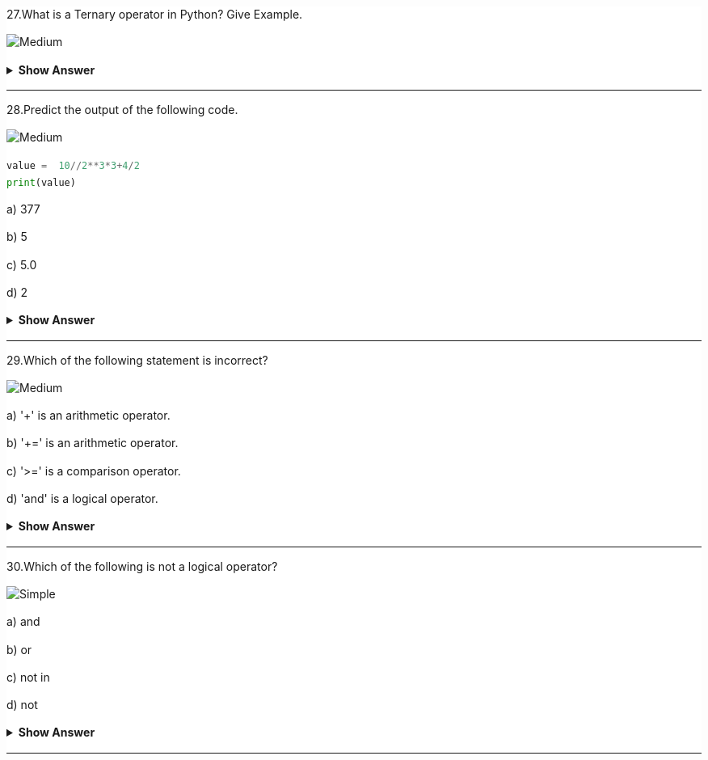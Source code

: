  
27.What is a Ternary operator in Python? Give Example.
  
![Medium](https://raw.githubusercontent.com/revaturelabs/interviewquestions/aef8eff919a3b083089641381ed9a9101ed21fba/ComplexityTags/Medium%20(2).svg)
  
<details markdown="1"><summary> <b>Show Answer</b> </summary></details>
  
---
  
28.Predict the output of the following code.
  
![Medium](https://raw.githubusercontent.com/revaturelabs/interviewquestions/aef8eff919a3b083089641381ed9a9101ed21fba/ComplexityTags/Medium%20(2).svg)
  
```python
value =  10//2**3*3+4/2
print(value) 
```
a) 377 
  
b) 5
  
c) 5.0 
  
d) 2 
  
<details markdown="1"><summary> <b>Show Answer</b> </summary></details>

---
  
29.Which of the following statement is incorrect?
  
![Medium](https://raw.githubusercontent.com/revaturelabs/interviewquestions/aef8eff919a3b083089641381ed9a9101ed21fba/ComplexityTags/Medium%20(2).svg)
  
a) '+' is an arithmetic operator.
  
b) '+=' is an arithmetic operator.
  
c) '>=' is a comparison operator.
  
d) 'and' is a logical operator. 
  
<details markdown="1"><summary> <b>Show Answer</b> </summary></details>

 ---
  
30.Which of the following is not a logical operator?
  
![Simple](https://raw.githubusercontent.com/revaturelabs/interviewquestions/aef8eff919a3b083089641381ed9a9101ed21fba/ComplexityTags/simple%20(2).svg)  

a) and
  
b) or
  
c) not in
  
d) not 
  
<details markdown="1"><summary> <b>Show Answer</b> </summary></details>
  
---
  
